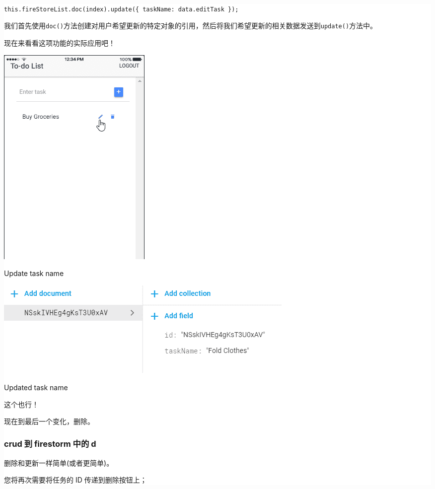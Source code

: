 ```
this.fireStoreList.doc(index).update({ taskName: data.editTask });
```

我们首先使用`doc()`方法创建对用户希望更新的特定对象的引用，然后将我们希望更新的相关数据发送到`update()`方法中。

现在来看看这项功能的实际应用吧！

![part5-updateTask](img/6d461bebd46ba65cc133e4939783fe32.png)

Update task name

![Capture6](img/da6c2772081beb9924d5d1b483800da6.png)

Updated task name

这个也行！

现在到最后一个变化，删除。

### crud 到 firestorm 中的 d

删除和更新一样简单(或者更简单)。

您将再次需要将任务的 ID 传递到删除按钮上；
